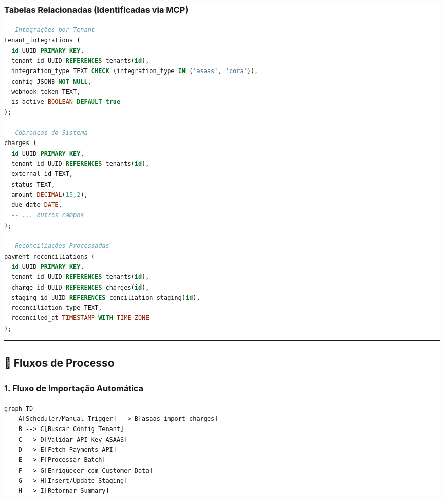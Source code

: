 ```sql
```

### Tabelas Relacionadas (Identificadas via MCP)
```sql
-- Integrações por Tenant
tenant_integrations (
  id UUID PRIMARY KEY,
  tenant_id UUID REFERENCES tenants(id),
  integration_type TEXT CHECK (integration_type IN ('asaas', 'cora')),
  config JSONB NOT NULL,
  webhook_token TEXT,
  is_active BOOLEAN DEFAULT true
);

-- Cobranças do Sistema
charges (
  id UUID PRIMARY KEY,
  tenant_id UUID REFERENCES tenants(id),
  external_id TEXT,
  status TEXT,
  amount DECIMAL(15,2),
  due_date DATE,
  -- ... outros campos
);

-- Reconciliações Processadas
payment_reconciliations (
  id UUID PRIMARY KEY,
  tenant_id UUID REFERENCES tenants(id),
  charge_id UUID REFERENCES charges(id),
  staging_id UUID REFERENCES conciliation_staging(id),
  reconciliation_type TEXT,
  reconciled_at TIMESTAMP WITH TIME ZONE
);
```

---

## 🔄 Fluxos de Processo

### 1. **Fluxo de Importação Automática**
```mermaid
graph TD
    A[Scheduler/Manual Trigger] --> B[asaas-import-charges]
    B --> C[Buscar Config Tenant]
    C --> D[Validar API Key ASAAS]
    D --> E[Fetch Payments API]
    E --> F[Processar Batch]
    F --> G[Enriquecer com Customer Data]
    G --> H[Insert/Update Staging]
    H --> I[Retornar Summary]
```
